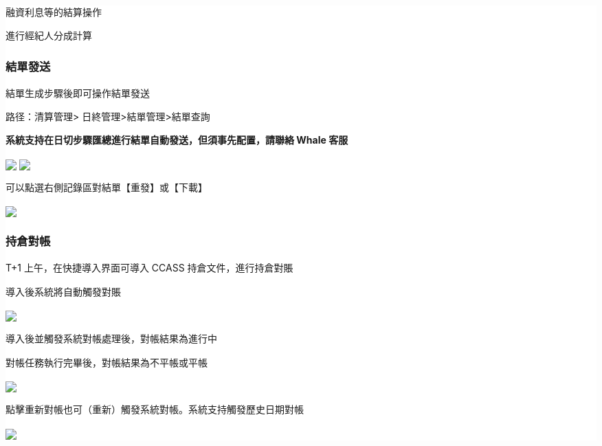 融資利息等的結算操作

進行經紀人分成計算

### 結單發送

結單生成步驟後即可操作結單發送

路径：清算管理&gt; 日終管理&gt;結單管理&gt;結單查詢

<b>系統支持在日切步驟匯總進行結單自動發送，但須事先配置，請聯絡 Whale 客服</b>

<img src="/assets/E9rXbCICkoAr7QxDPv7cySMSn4q.png" src-width="3364" src-height="1452" align="center"/>

<img src="/assets/UDu3bPAIho9y5pxRU82cdGXGn7g.png" src-width="3304" src-height="1452" align="center"/>

可以點選右側記錄區對結單【重發】或【下載】

<img src="/assets/DzLqboZP4oBeB4xuchVcSVMgn6e.png" src-width="3360" src-height="1460" align="center"/>

### 持倉對帳

T+1 上午，在快捷導入界面可導入 CCASS 持倉文件，進行持倉對賬

導入後系統將自動觸發對賬

<img src="/assets/IzV7b5Pa4oEiqLxiha9cvObQnVe.png" src-width="3584" src-height="1696" align="center"/>

導入後並觸發系統對帳處理後，對帳結果為進行中

對帳任務執行完畢後，對帳結果為不平帳或平帳

<img src="/assets/ZD5HbRrmsowA50xtMyacs8dVnOh.png" src-width="2930" src-height="1554" align="center"/>

點擊重新對帳也可（重新）觸發系統對帳。系統支持觸發歷史日期對帳

<img src="/assets/HP0NbSD1moOhkgx0dHLcrGp5nud.png" src-width="2914" src-height="1526" align="center"/>

